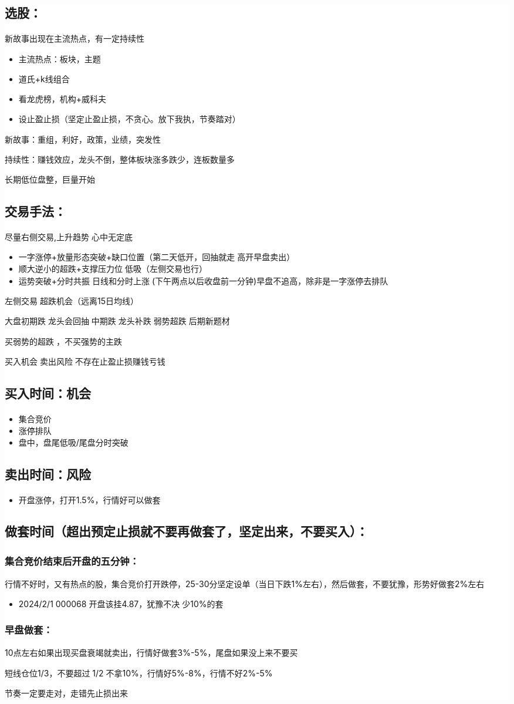 ## 选股：

新故事出现在主流热点，有一定持续性

- 主流热点：板块，主题

- 道氏+k线组合

- 看龙虎榜，机构+威科夫

- 设止盈止损（坚定止盈止损，不贪心。放下我执，节奏踏对）

  

新故事：重组，利好，政策，业绩，突发性

持续性：赚钱效应，龙头不倒，整体板块涨多跌少，连板数量多

长期低位盘整，巨量开始

## 交易手法：

尽量右侧交易,上升趋势 心中无定底

- 一字涨停+放量形态突破+缺口位置（第二天低开，回抽就走 高开早盘卖出）
- 顺大逆小的超跌+支撑压力位 低吸（左侧交易也行）
- 运势突破+分时共振 日线和分时上涨 (下午两点以后收盘前一分钟)早盘不追高，除非是一字涨停去排队



左侧交易 超跌机会（远离15日均线）

大盘初期跌 龙头会回抽 中期跌 龙头补跌 弱势超跌 后期新题材

买弱势的超跌 ，不买强势的主跌



买入机会 卖出风险 不存在止盈止损赚钱亏钱

## 买入时间：机会

-  集合竞价
- 涨停排队
- 盘中，盘尾低吸/尾盘分时突破

## 卖出时间：风险

- 开盘涨停，打开1.5%，行情好可以做套

## 做套时间（超出预定止损就不要再做套了，坚定出来，不要买入）：

### 集合竞价结束后开盘的五分钟：

行情不好时，又有热点的股，集合竞价打开跌停，25-30分坚定设单（当日下跌1%左右），然后做套，不要犹豫，形势好做套2%左右

- 2024/2/1 000068 开盘该挂4.87，犹豫不决 少10%的套

### 早盘做套：

10点左右如果出现买盘衰竭就卖出，行情好做套3%-5%，尾盘如果没上来不要买







短线仓位1/3，不要超过 1/2 不拿10%，行情好5%-8%，行情不好2%-5%

节奏一定要走对，走错先止损出来

